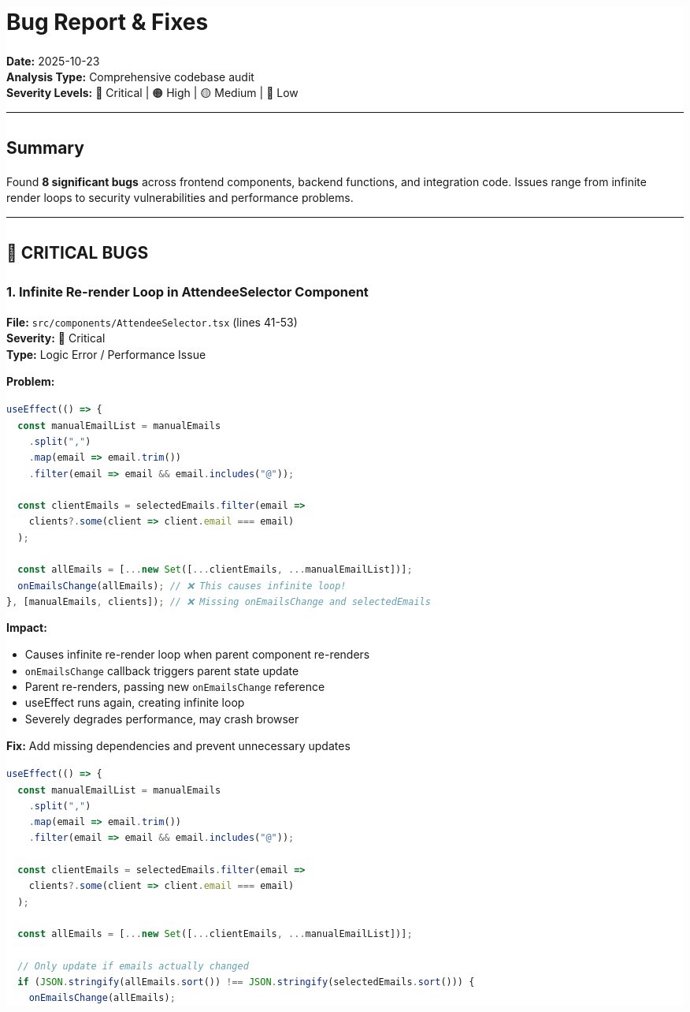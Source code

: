 # Bug Report & Fixes

**Date:** 2025-10-23  
**Analysis Type:** Comprehensive codebase audit  
**Severity Levels:** 🔴 Critical | 🟠 High | 🟡 Medium | 🔵 Low

---

## Summary

Found **8 significant bugs** across frontend components, backend functions, and integration code. Issues range from infinite render loops to security vulnerabilities and performance problems.

---

## 🔴 CRITICAL BUGS

### 1. Infinite Re-render Loop in AttendeeSelector Component
**File:** `src/components/AttendeeSelector.tsx` (lines 41-53)  
**Severity:** 🔴 Critical  
**Type:** Logic Error / Performance Issue

**Problem:**
```typescript
useEffect(() => {
  const manualEmailList = manualEmails
    .split(",")
    .map(email => email.trim())
    .filter(email => email && email.includes("@"));
  
  const clientEmails = selectedEmails.filter(email => 
    clients?.some(client => client.email === email)
  );
  
  const allEmails = [...new Set([...clientEmails, ...manualEmailList])];
  onEmailsChange(allEmails); // ❌ This causes infinite loop!
}, [manualEmails, clients]); // ❌ Missing onEmailsChange and selectedEmails
```

**Impact:**
- Causes infinite re-render loop when parent component re-renders
- `onEmailsChange` callback triggers parent state update
- Parent re-renders, passing new `onEmailsChange` reference
- useEffect runs again, creating infinite loop
- Severely degrades performance, may crash browser

**Fix:** Add missing dependencies and prevent unnecessary updates
```typescript
useEffect(() => {
  const manualEmailList = manualEmails
    .split(",")
    .map(email => email.trim())
    .filter(email => email && email.includes("@"));
  
  const clientEmails = selectedEmails.filter(email => 
    clients?.some(client => client.email === email)
  );
  
  const allEmails = [...new Set([...clientEmails, ...manualEmailList])];
  
  // Only update if emails actually changed
  if (JSON.stringify(allEmails.sort()) !== JSON.stringify(selectedEmails.sort())) {
    onEmailsChange(allEmails);
```